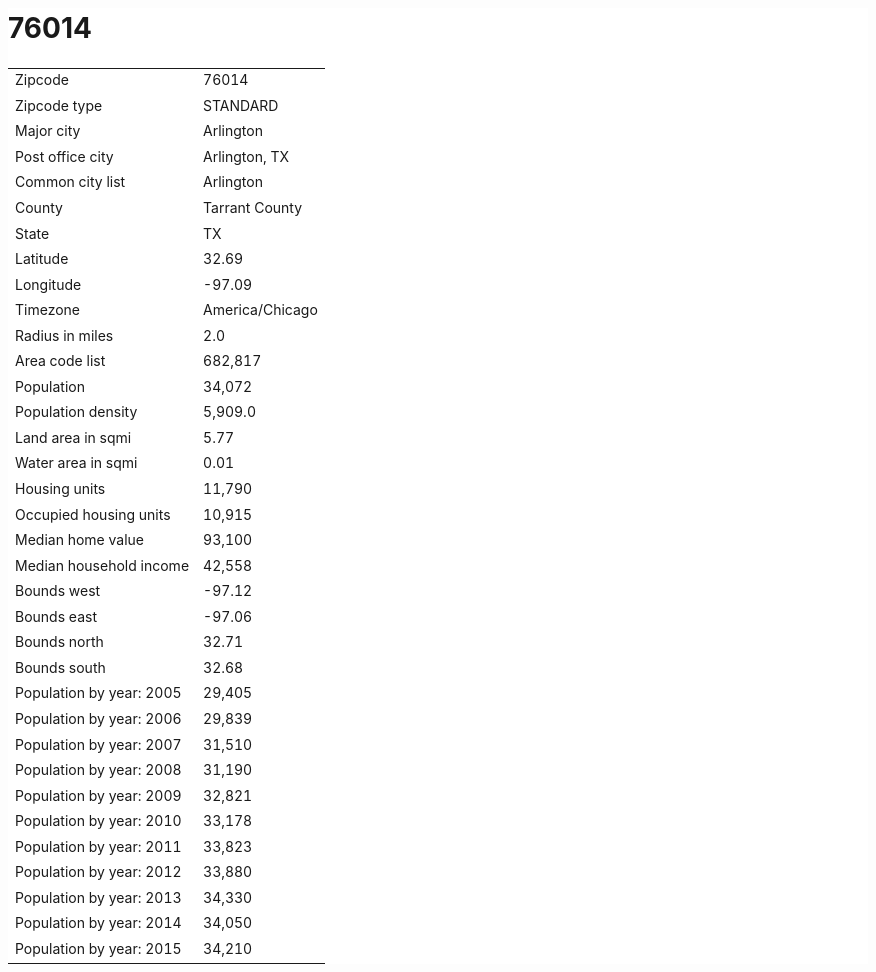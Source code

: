 76014
=====
|||
|--|--|
|Zipcode|76014|
|Zipcode type|STANDARD|
|Major city|Arlington|
|Post office city|Arlington, TX|
|Common city list|Arlington|
|County|Tarrant County|
|State|TX|
|Latitude|32.69|
|Longitude|-97.09|
|Timezone|America/Chicago|
|Radius in miles|2.0|
|Area code list|682,817|
|Population|34,072|
|Population density|5,909.0|
|Land area in sqmi|5.77|
|Water area in sqmi|0.01|
|Housing units|11,790|
|Occupied housing units|10,915|
|Median home value|93,100|
|Median household income|42,558|
|Bounds west|-97.12|
|Bounds east|-97.06|
|Bounds north|32.71|
|Bounds south|32.68|
|Population by year: 2005|29,405|
|Population by year: 2006|29,839|
|Population by year: 2007|31,510|
|Population by year: 2008|31,190|
|Population by year: 2009|32,821|
|Population by year: 2010|33,178|
|Population by year: 2011|33,823|
|Population by year: 2012|33,880|
|Population by year: 2013|34,330|
|Population by year: 2014|34,050|
|Population by year: 2015|34,210|